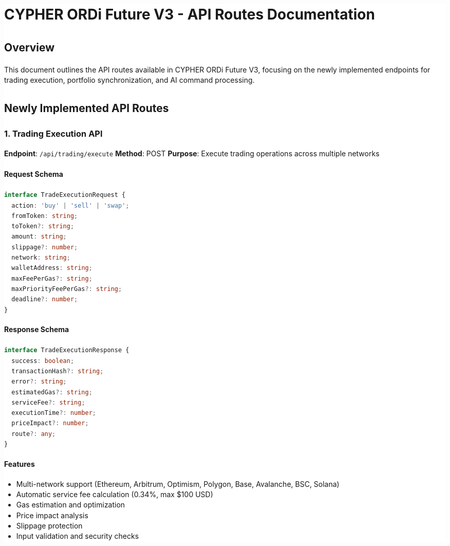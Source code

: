 # CYPHER ORDi Future V3 - API Routes Documentation

## Overview
This document outlines the API routes available in CYPHER ORDi Future V3, focusing on the newly implemented endpoints for trading execution, portfolio synchronization, and AI command processing.

## Newly Implemented API Routes

### 1. Trading Execution API
**Endpoint**: `/api/trading/execute`
**Method**: POST
**Purpose**: Execute trading operations across multiple networks

#### Request Schema
```typescript
interface TradeExecutionRequest {
  action: 'buy' | 'sell' | 'swap';
  fromToken: string;
  toToken?: string;
  amount: string;
  slippage?: number;
  network: string;
  walletAddress: string;
  maxFeePerGas?: string;
  maxPriorityFeePerGas?: string;
  deadline?: number;
}
```

#### Response Schema
```typescript
interface TradeExecutionResponse {
  success: boolean;
  transactionHash?: string;
  error?: string;
  estimatedGas?: string;
  serviceFee?: string;
  executionTime?: number;
  priceImpact?: number;
  route?: any;
}
```

#### Features
- Multi-network support (Ethereum, Arbitrum, Optimism, Polygon, Base, Avalanche, BSC, Solana)
- Automatic service fee calculation (0.34%, max $100 USD)
- Gas estimation and optimization
- Price impact analysis
- Slippage protection
- Input validation and security checks

